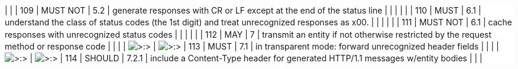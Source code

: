 |                                                                      |                                                                          | 109    | MUST NOT             | 5.2         | generate responses with CR or LF except at the end of the status line                                                                                                                                                                                                                                                                                                                                                            |                                                                                                                                                                                                                                                                                                                           |  |
|                                                                      |                                                                          | 110    | MUST                 | 6.1         | understand the class of status codes (the 1st digit) and treat unrecognized responses as x00.                                                                                                                                                                                                                                                                                                                                    |                                                                                                                                                                                                                                                                                                                           |  |
|                                                                      |                                                                          | 111    | MUST NOT             | 6.1         | cache responses with unrecognized status codes                                                                                                                                                                                                                                                                                                                                                                                   |                                                                                                                                                                                                                                                                                                                           |  |
|                                                                      |                                                                          | 112    | MAY                  | 7           | transmit an entity if not otherwise restricted by the request method or response code                                                                                                                                                                                                                                                                                                                                            |                                                                                                                                                                                                                                                                                                                           |  |
| ![\>:\>](https://wiki.squid-cache.org/wiki/squidtheme/img/devil.png) | ![\>:\>](https://wiki.squid-cache.org/wiki/squidtheme/img/devil.png)     | 113    | MUST                 | 7.1         | in transparent mode: forward unrecognized header fields                                                                                                                                                                                                                                                                                                                                                                          |                                                                                                                                                                                                                                                                                                                           |  |
| ![\>:\>](https://wiki.squid-cache.org/wiki/squidtheme/img/devil.png) | ![\>:\>](https://wiki.squid-cache.org/wiki/squidtheme/img/devil.png)     | 114    | SHOULD               | 7.2.1       | include a Content-Type header for generated HTTP/1.1 messages w/entity bodies                                                                                                                                                                                                                                                                                                                                                    |                                                                                                                                                                                                                                                                                                                           |  |